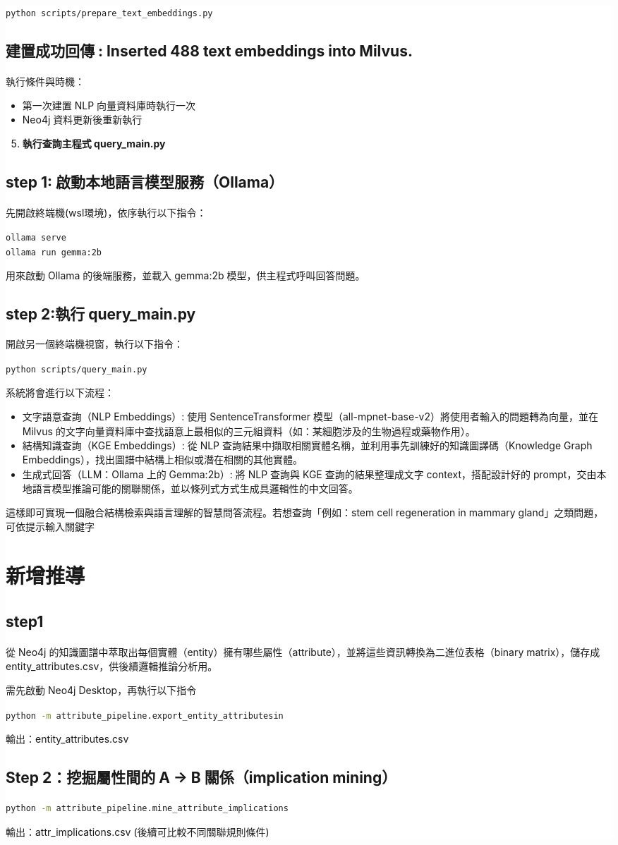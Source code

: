 ```bash
python scripts/prepare_text_embeddings.py
```
建置成功回傳 : Inserted 488 text embeddings into Milvus.
--------
執行條件與時機：
- 第一次建置 NLP 向量資料庫時執行一次
- Neo4j 資料更新後重新執行

5. **執行查詢主程式 query_main.py**
## step 1: 啟動本地語言模型服務（Ollama）
先開啟終端機(wsl環境)，依序執行以下指令：
```bash
ollama serve
ollama run gemma:2b
```
用來啟動 Ollama 的後端服務，並載入 gemma:2b 模型，供主程式呼叫回答問題。

## step 2:執行 query_main.py
開啟另一個終端機視窗，執行以下指令：
```bash
python scripts/query_main.py
```
系統將會進行以下流程：
- 文字語意查詢（NLP Embeddings）: 使用 SentenceTransformer 模型（all-mpnet-base-v2）將使用者輸入的問題轉為向量，並在 Milvus 的文字向量資料庫中查找語意上最相似的三元組資料（如：某細胞涉及的生物過程或藥物作用）。
- 結構知識查詢（KGE Embeddings）: 從 NLP 查詢結果中擷取相關實體名稱，並利用事先訓練好的知識圖譯碼（Knowledge Graph Embeddings），找出圖譜中結構上相似或潛在相關的其他實體。
- 生成式回答（LLM：Ollama 上的 Gemma:2b）: 將 NLP 查詢與 KGE 查詢的結果整理成文字 context，搭配設計好的 prompt，交由本地語言模型推論可能的關聯關係，並以條列式方式生成具邏輯性的中文回答。

這樣即可實現一個融合結構檢索與語言理解的智慧問答流程。若想查詢「例如：stem cell regeneration in mammary gland」之類問題，可依提示輸入關鍵字

# 新增推導
## step1
從 Neo4j 的知識圖譜中萃取出每個實體（entity）擁有哪些屬性（attribute），並將這些資訊轉換為二進位表格（binary matrix），儲存成 entity_attributes.csv，供後續邏輯推論分析用。

需先啟動 Neo4j Desktop，再執行以下指令
```bash
python -m attribute_pipeline.export_entity_attributesin
```

輸出：entity_attributes.csv



## Step 2：挖掘屬性間的 A → B 關係（implication mining）

```bash
python -m attribute_pipeline.mine_attribute_implications
```
輸出：attr_implications.csv
(後續可比較不同關聯規則條件)
